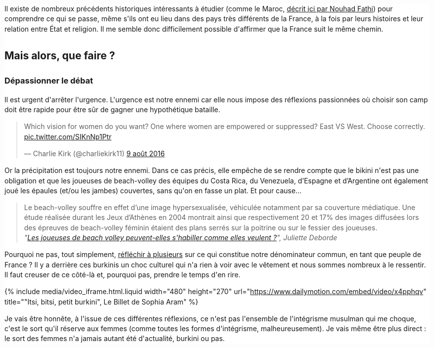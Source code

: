 Il existe de nombreux précédents historiques intéressants à étudier (comme le
Maroc,
[décrit ici par Nouhad Fathi](https://web.archive.org/web/20160817001135/http://www.mondafrique.com/les-theories-fumeuses-d-une-marocaine/a-lattention-des-defenseurs-du-burkini/ 'À l’attention des défenseurs du burkini'))
pour comprendre ce qui se passe, même s'ils ont eu lieu dans des pays très
différents de la France, à la fois par leurs histoires et leur relation entre
État et religion. Il me semble donc difficilement possible d'affirmer que la
France suit le même chemin.

## Mais alors, que faire ?

### Dépassionner le débat

Il est urgent d'arrêter l'urgence. L'urgence est notre ennemi car elle nous
impose des réflexions passionnées où choisir son camp doit être rapide pour être
sûr de gagner une hypothétique bataille.

<blockquote class="twitter-tweet" data-lang="fr"><p lang="en" dir="ltr">Which vision for women do you want? One where women are empowered or suppressed? East VS West. Choose correctly. <a href="https://t.co/SIKnNp1Ptr">pic.twitter.com/SIKnNp1Ptr</a></p>&mdash; Charlie Kirk (@charliekirk11) <a href="https://twitter.com/charliekirk11/status/763075094247796736">9 août 2016</a></blockquote>

Or la précipitation est toujours notre ennemi. Dans ce cas précis, elle empêche
de se rendre compte que le bikini n'est pas une obligation et que les joueuses
de beach-volley des équipes du Costa Rica, du Venezuela, d’Espagne et
d’Argentine ont également joué les épaules (et/ou les jambes) couvertes, sans
qu'on en fasse un plat. Et pour cause…

> Le beach-volley souffre en effet d’une image hypersexualisée, véhiculée
> notamment par sa couverture médiatique. Une étude réalisée durant les Jeux
> d’Athènes en 2004 montrait ainsi que respectivement 20 et 17% des images
> diffusées lors des épreuves de beach-volley féminin étaient des plans serrés
> sur la poitrine ou sur le fessier des joueuses.  
> <cite>"[Les joueuses de beach volley peuvent-elles s'habiller comme elles veulent ?](http://www.liberation.fr/planete/2016/08/11/les-joueuses-de-beach-volley-peuvent-elles-s-habiller-comme-elles-veulent_1471754)",
> Juliette Deborde</cite>

Pourquoi ne pas, tout simplement,
[réfléchir à plusieurs](http://www.blog-formation-entreprise.fr/?p=4259) sur ce
qui constitue notre dénominateur commun, en tant que peuple de France ? Il y a
derrière ces burkinis un choc culturel qui n'a rien à voir avec le vêtement et
nous sommes nombreux à le ressentir. Il faut creuser de ce côté-là et, pourquoi
pas, prendre le temps d'en rire.

{% include media/video_iframe.html.liquid width="480" height="270" url="https://www.dailymotion.com/embed/video/x4pphqv" title="&quot;Itsi, bitsi, petit burkini&quot;, Le Billet de Sophia Aram" %}

Je vais être honnête, à l'issue de ces différentes réflexions, ce n'est pas
l'ensemble de l'intégrisme musulman qui me choque, c'est le sort qu'il réserve
aux femmes (comme toutes les formes d'intégrisme, malheureusement). Je vais même
être plus direct : le sort des femmes n'a jamais autant été d'actualité, burkini
ou pas.
